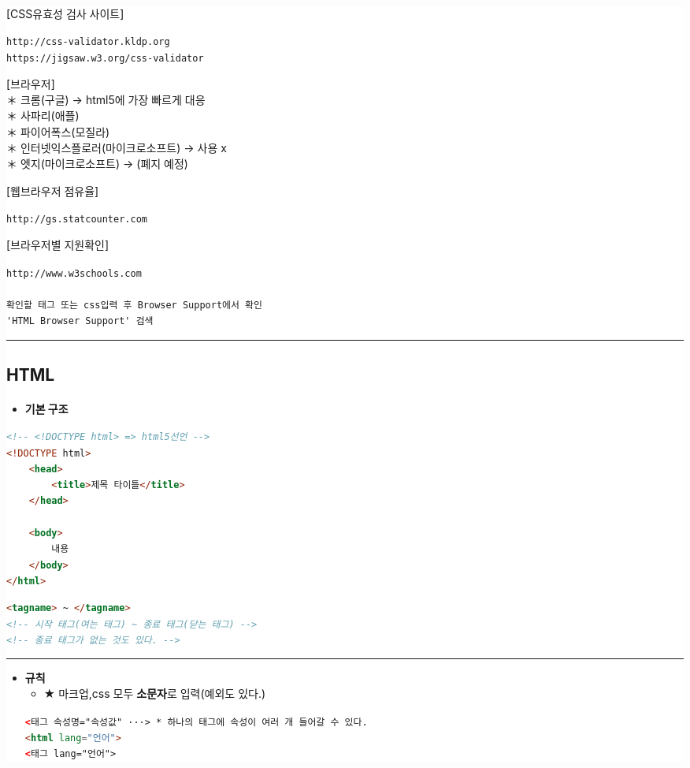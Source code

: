 [CSS유효성 검사 사이트]
```
http://css-validator.kldp.org
https://jigsaw.w3.org/css-validator
```

[브라우저]  <br>
＊ 크롬(구글) → html5에 가장 빠르게 대응 <br>
＊ 사파리(애플) <br>
＊ 파이어폭스(모질라) <br>
＊ 인터넷익스플로러(마이크로소프트) → 사용 x <br>
＊ 엣지(마이크로소프트) → (폐지 예정) <br>

[웹브라우저 점유율] <br>
```
http://gs.statcounter.com
```

[브라우저별 지원확인] <br>
```
http://www.w3schools.com

확인할 태그 또는 css입력 후 Browser Support에서 확인
'HTML Browser Support' 검색
```
---

## HTML

- **기본 구조** <br>

```HTML
<!-- <!DOCTYPE html> => html5선언 -->
<!DOCTYPE html>
    <head>
        <title>제목 타이틀</title>
    </head>

    <body>
        내용
    </body>
</html>
```

```hTML
<tagname> ~ </tagname>
<!-- 시작 태그(여는 태그) ~ 종료 태그(닫는 태그) -->
<!-- 종료 태그가 없는 것도 있다. -->
```

---

- **규칙** <br>
    - ★ 마크업,css 모두 **소문자**로 입력(예외도 있다.) <br>
    ```HTML
    <태그 속성명="속성값" ···> * 하나의 태그에 속성이 여러 개 들어갈 수 있다.
    <html lang="언어">
    <태그 lang="언어">
